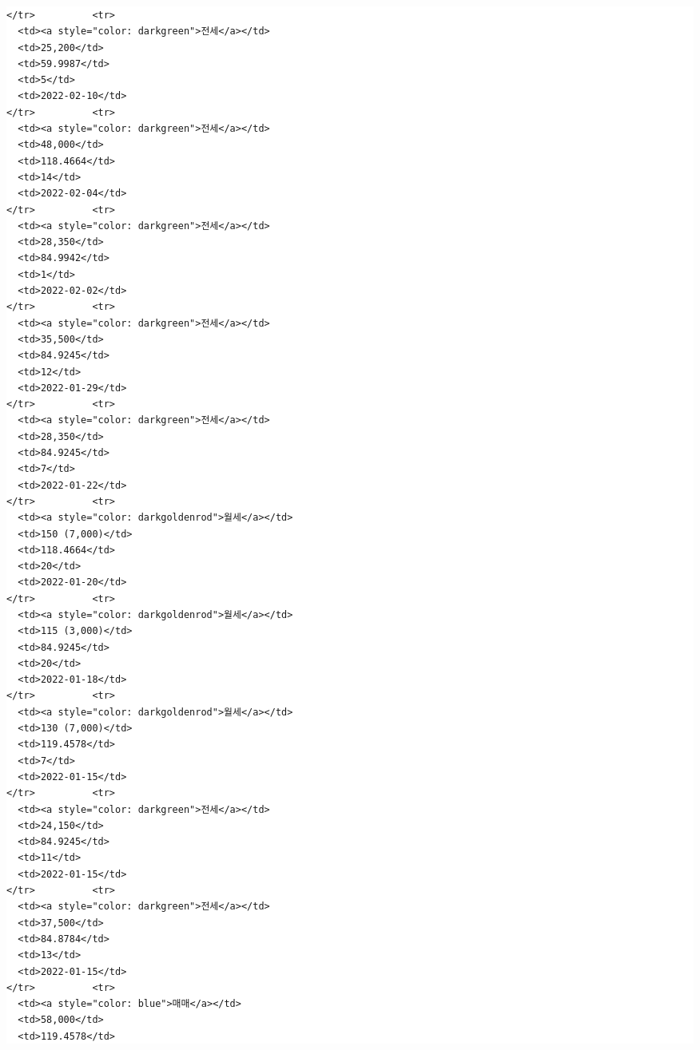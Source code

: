     </tr>          <tr>
      <td><a style="color: darkgreen">전세</a></td>
      <td>25,200</td>
      <td>59.9987</td>
      <td>5</td>
      <td>2022-02-10</td>
    </tr>          <tr>
      <td><a style="color: darkgreen">전세</a></td>
      <td>48,000</td>
      <td>118.4664</td>
      <td>14</td>
      <td>2022-02-04</td>
    </tr>          <tr>
      <td><a style="color: darkgreen">전세</a></td>
      <td>28,350</td>
      <td>84.9942</td>
      <td>1</td>
      <td>2022-02-02</td>
    </tr>          <tr>
      <td><a style="color: darkgreen">전세</a></td>
      <td>35,500</td>
      <td>84.9245</td>
      <td>12</td>
      <td>2022-01-29</td>
    </tr>          <tr>
      <td><a style="color: darkgreen">전세</a></td>
      <td>28,350</td>
      <td>84.9245</td>
      <td>7</td>
      <td>2022-01-22</td>
    </tr>          <tr>
      <td><a style="color: darkgoldenrod">월세</a></td>
      <td>150 (7,000)</td>
      <td>118.4664</td>
      <td>20</td>
      <td>2022-01-20</td>
    </tr>          <tr>
      <td><a style="color: darkgoldenrod">월세</a></td>
      <td>115 (3,000)</td>
      <td>84.9245</td>
      <td>20</td>
      <td>2022-01-18</td>
    </tr>          <tr>
      <td><a style="color: darkgoldenrod">월세</a></td>
      <td>130 (7,000)</td>
      <td>119.4578</td>
      <td>7</td>
      <td>2022-01-15</td>
    </tr>          <tr>
      <td><a style="color: darkgreen">전세</a></td>
      <td>24,150</td>
      <td>84.9245</td>
      <td>11</td>
      <td>2022-01-15</td>
    </tr>          <tr>
      <td><a style="color: darkgreen">전세</a></td>
      <td>37,500</td>
      <td>84.8784</td>
      <td>13</td>
      <td>2022-01-15</td>
    </tr>          <tr>
      <td><a style="color: blue">매매</a></td>
      <td>58,000</td>
      <td>119.4578</td>